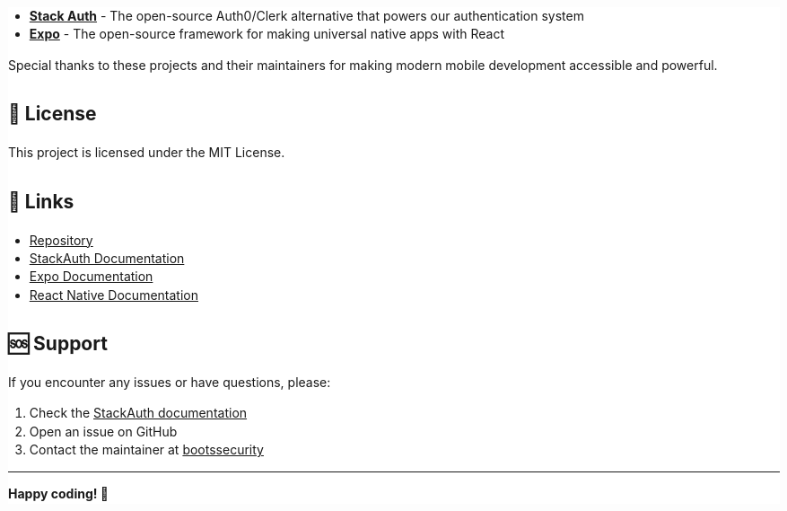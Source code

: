 - **[Stack Auth](https://github.com/stack-auth/stack-auth)** - The open-source Auth0/Clerk alternative that powers our authentication system
- **[Expo](https://github.com/expo/expo)** - The open-source framework for making universal native apps with React

Special thanks to these projects and their maintainers for making modern mobile development accessible and powerful.

## 📄 License

This project is licensed under the MIT License.

## 🔗 Links

- [Repository](https://github.com/bootssecurity/StackAuth-React-Native-Expo-Template.git)
- [StackAuth Documentation](https://docs.stack-auth.com/)
- [Expo Documentation](https://docs.expo.dev/)
- [React Native Documentation](https://reactnative.dev/docs/getting-started)

## 🆘 Support

If you encounter any issues or have questions, please:
1. Check the [StackAuth documentation](https://docs.stack-auth.com/)
2. Open an issue on GitHub
3. Contact the maintainer at [bootssecurity](https://github.com/bootssecurity)

---

**Happy coding! 🎉**
